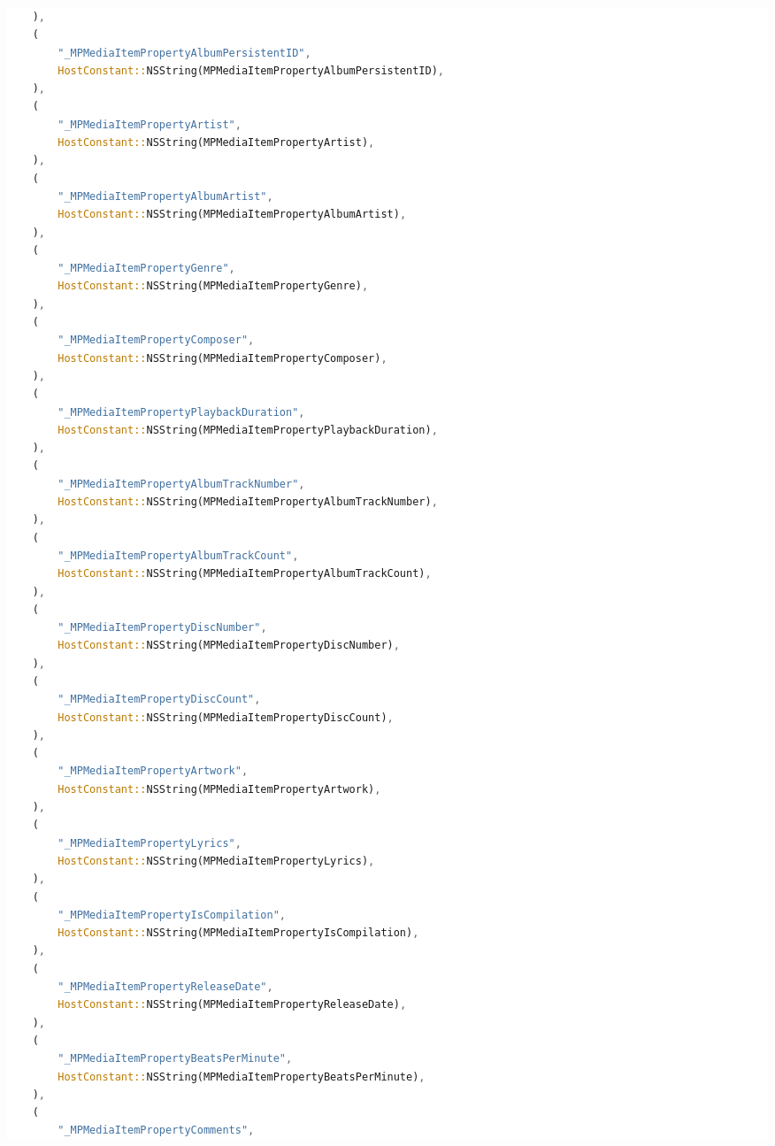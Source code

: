 ```rust
    ),
    (
        "_MPMediaItemPropertyAlbumPersistentID",
        HostConstant::NSString(MPMediaItemPropertyAlbumPersistentID),
    ),
    (
        "_MPMediaItemPropertyArtist",
        HostConstant::NSString(MPMediaItemPropertyArtist),
    ),
    (
        "_MPMediaItemPropertyAlbumArtist",
        HostConstant::NSString(MPMediaItemPropertyAlbumArtist),
    ),
    (
        "_MPMediaItemPropertyGenre",
        HostConstant::NSString(MPMediaItemPropertyGenre),
    ),
    (
        "_MPMediaItemPropertyComposer",
        HostConstant::NSString(MPMediaItemPropertyComposer),
    ),
    (
        "_MPMediaItemPropertyPlaybackDuration",
        HostConstant::NSString(MPMediaItemPropertyPlaybackDuration),
    ),
    (
        "_MPMediaItemPropertyAlbumTrackNumber",
        HostConstant::NSString(MPMediaItemPropertyAlbumTrackNumber),
    ),
    (
        "_MPMediaItemPropertyAlbumTrackCount",
        HostConstant::NSString(MPMediaItemPropertyAlbumTrackCount),
    ),
    (
        "_MPMediaItemPropertyDiscNumber",
        HostConstant::NSString(MPMediaItemPropertyDiscNumber),
    ),
    (
        "_MPMediaItemPropertyDiscCount",
        HostConstant::NSString(MPMediaItemPropertyDiscCount),
    ),
    (
        "_MPMediaItemPropertyArtwork",
        HostConstant::NSString(MPMediaItemPropertyArtwork),
    ),
    (
        "_MPMediaItemPropertyLyrics",
        HostConstant::NSString(MPMediaItemPropertyLyrics),
    ),
    (
        "_MPMediaItemPropertyIsCompilation",
        HostConstant::NSString(MPMediaItemPropertyIsCompilation),
    ),
    (
        "_MPMediaItemPropertyReleaseDate",
        HostConstant::NSString(MPMediaItemPropertyReleaseDate),
    ),
    (
        "_MPMediaItemPropertyBeatsPerMinute",
        HostConstant::NSString(MPMediaItemPropertyBeatsPerMinute),
    ),
    (
        "_MPMediaItemPropertyComments",
```